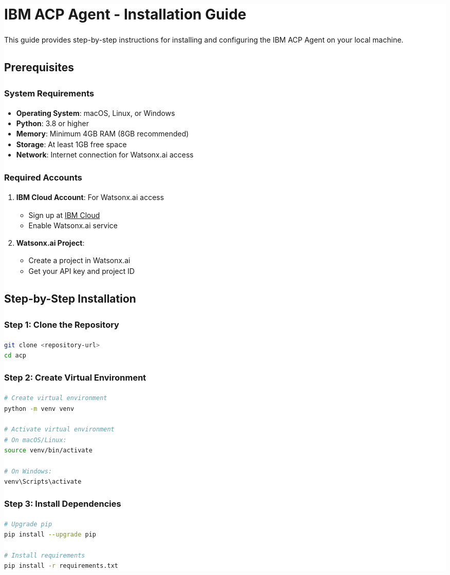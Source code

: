 # IBM ACP Agent - Installation Guide

This guide provides step-by-step instructions for installing and configuring the IBM ACP Agent on your local machine.

## Prerequisites

### System Requirements

- **Operating System**: macOS, Linux, or Windows
- **Python**: 3.8 or higher
- **Memory**: Minimum 4GB RAM (8GB recommended)
- **Storage**: At least 1GB free space
- **Network**: Internet connection for Watsonx.ai access

### Required Accounts

1. **IBM Cloud Account**: For Watsonx.ai access
   - Sign up at [IBM Cloud](https://cloud.ibm.com/)
   - Enable Watsonx.ai service

2. **Watsonx.ai Project**: 
   - Create a project in Watsonx.ai
   - Get your API key and project ID

## Step-by-Step Installation

### Step 1: Clone the Repository

```bash
git clone <repository-url>
cd acp
```

### Step 2: Create Virtual Environment

```bash
# Create virtual environment
python -m venv venv

# Activate virtual environment
# On macOS/Linux:
source venv/bin/activate

# On Windows:
venv\Scripts\activate
```

### Step 3: Install Dependencies

```bash
# Upgrade pip
pip install --upgrade pip

# Install requirements
pip install -r requirements.txt
```
